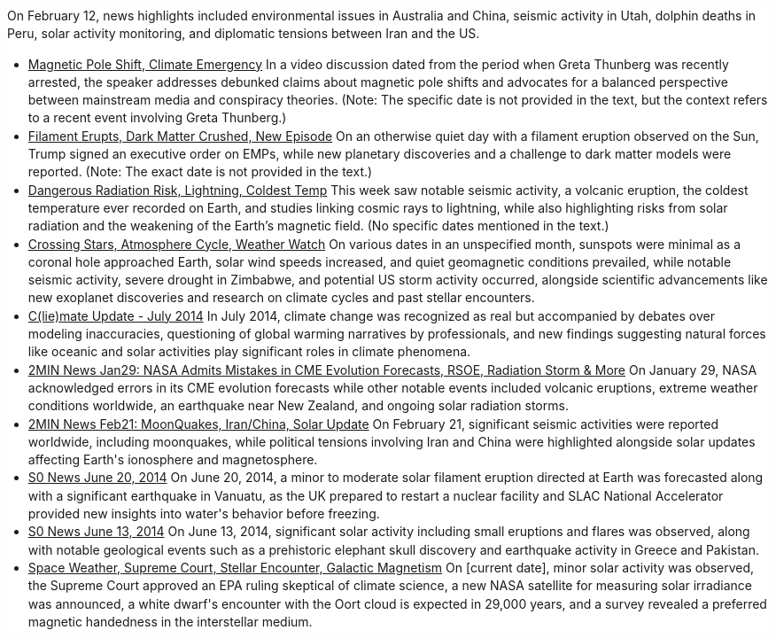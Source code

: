 On February 12, news highlights included environmental issues in Australia and China, seismic activity in Utah, dolphin deaths in Peru, solar activity monitoring, and diplomatic tensions between Iran and the US.
- [Magnetic Pole Shift, Climate Emergency](https://github.com/sovrynn/ecdo/blob/master/6-LITERATURE-MEDIA/ben-davidson/video-transcripts/politics.md#magnetic-pole-shift-climate-emergency)
In a video discussion dated from the period when Greta Thunberg was recently arrested, the speaker addresses debunked claims about magnetic pole shifts and advocates for a balanced perspective between mainstream media and conspiracy theories. (Note: The specific date is not provided in the text, but the context refers to a recent event involving Greta Thunberg.)
- [Filament Erupts, Dark Matter Crushed, New Episode](https://github.com/sovrynn/ecdo/blob/master/6-LITERATURE-MEDIA/ben-davidson/video-transcripts/politics.md#filament-erupts-dark-matter-crushed-new-episode)
On an otherwise quiet day with a filament eruption observed on the Sun, Trump signed an executive order on EMPs, while new planetary discoveries and a challenge to dark matter models were reported. (Note: The exact date is not provided in the text.)
- [Dangerous Radiation Risk, Lightning, Coldest Temp](https://github.com/sovrynn/ecdo/blob/master/6-LITERATURE-MEDIA/ben-davidson/video-transcripts/politics.md#dangerous-radiation-risk-lightning-coldest-temp)
This week saw notable seismic activity, a volcanic eruption, the coldest temperature ever recorded on Earth, and studies linking cosmic rays to lightning, while also highlighting risks from solar radiation and the weakening of the Earth’s magnetic field. (No specific dates mentioned in the text.)
- [Crossing Stars, Atmosphere Cycle, Weather Watch](https://github.com/sovrynn/ecdo/blob/master/6-LITERATURE-MEDIA/ben-davidson/video-transcripts/politics.md#crossing-stars-atmosphere-cycle-weather-watch)
On various dates in an unspecified month, sunspots were minimal as a coronal hole approached Earth, solar wind speeds increased, and quiet geomagnetic conditions prevailed, while notable seismic activity, severe drought in Zimbabwe, and potential US storm activity occurred, alongside scientific advancements like new exoplanet discoveries and research on climate cycles and past stellar encounters.
- [C(lie)mate Update - July 2014](https://github.com/sovrynn/ecdo/blob/master/6-LITERATURE-MEDIA/ben-davidson/video-transcripts/politics.md#cliemate-update---july-2014)
In July 2014, climate change was recognized as real but accompanied by debates over modeling inaccuracies, questioning of global warming narratives by professionals, and new findings suggesting natural forces like oceanic and solar activities play significant roles in climate phenomena.
- [2MIN News Jan29: NASA Admits Mistakes in CME Evolution Forecasts, RSOE, Radiation Storm & More](https://github.com/sovrynn/ecdo/blob/master/6-LITERATURE-MEDIA/ben-davidson/video-transcripts/politics.md#2min-news-jan29-nasa-admits-mistakes-in-cme-evolution-forecasts-rsoe-radiation-storm--more)
On January 29, NASA acknowledged errors in its CME evolution forecasts while other notable events included volcanic eruptions, extreme weather conditions worldwide, an earthquake near New Zealand, and ongoing solar radiation storms.
- [2MIN News Feb21: MoonQuakes, Iran/China, Solar Update](https://github.com/sovrynn/ecdo/blob/master/6-LITERATURE-MEDIA/ben-davidson/video-transcripts/politics.md#2min-news-feb21-moonquakes-iranchina-solar-update)
On February 21, significant seismic activities were reported worldwide, including moonquakes, while political tensions involving Iran and China were highlighted alongside solar updates affecting Earth's ionosphere and magnetosphere.
- [S0 News June 20, 2014](https://github.com/sovrynn/ecdo/blob/master/6-LITERATURE-MEDIA/ben-davidson/video-transcripts/politics.md#s0-news-june-20-2014)
On June 20, 2014, a minor to moderate solar filament eruption directed at Earth was forecasted along with a significant earthquake in Vanuatu, as the UK prepared to restart a nuclear facility and SLAC National Accelerator provided new insights into water's behavior before freezing.
- [S0 News June 13, 2014](https://github.com/sovrynn/ecdo/blob/master/6-LITERATURE-MEDIA/ben-davidson/video-transcripts/politics.md#s0-news-june-13-2014)
On June 13, 2014, significant solar activity including small eruptions and flares was observed, along with notable geological events such as a prehistoric elephant skull discovery and earthquake activity in Greece and Pakistan.
- [Space Weather, Supreme Court, Stellar Encounter, Galactic Magnetism](https://github.com/sovrynn/ecdo/blob/master/6-LITERATURE-MEDIA/ben-davidson/video-transcripts/politics.md#space-weather-supreme-court-stellar-encounter-galactic-magnetism)
On [current date], minor solar activity was observed, the Supreme Court approved an EPA ruling skeptical of climate science, a new NASA satellite for measuring solar irradiance was announced, a white dwarf's encounter with the Oort cloud is expected in 29,000 years, and a survey revealed a preferred magnetic handedness in the interstellar medium.